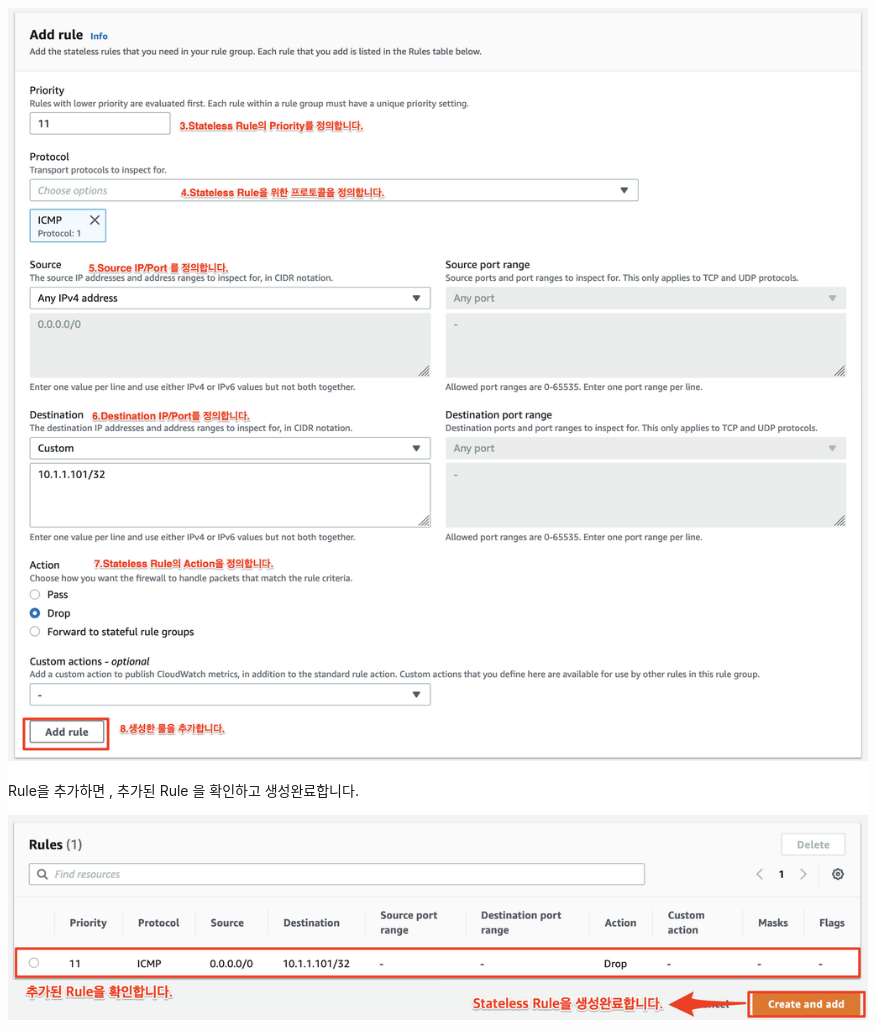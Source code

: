 ![](.gitbook/assets/image%20%2843%29.png)

Rule을 추가하면 , 추가된 Rule 을 확인하고 생성완료합니다.

![](.gitbook/assets/image%20%2849%29.png)
